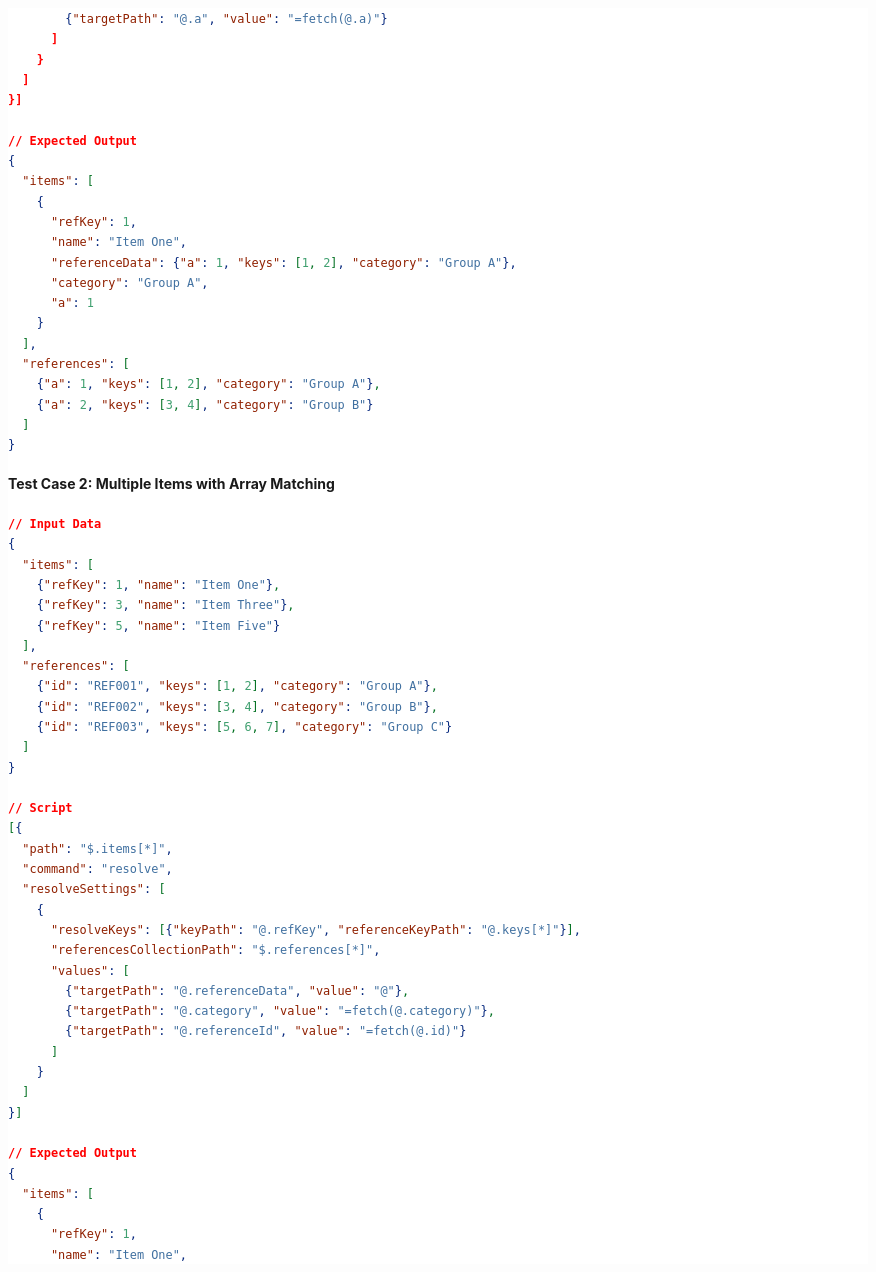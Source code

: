 ```json
        {"targetPath": "@.a", "value": "=fetch(@.a)"}
      ]
    }
  ]
}]

// Expected Output
{
  "items": [
    {
      "refKey": 1, 
      "name": "Item One",
      "referenceData": {"a": 1, "keys": [1, 2], "category": "Group A"},
      "category": "Group A",
      "a": 1
    }
  ],
  "references": [
    {"a": 1, "keys": [1, 2], "category": "Group A"},
    {"a": 2, "keys": [3, 4], "category": "Group B"}
  ]
}
```

#### Test Case 2: Multiple Items with Array Matching
```json
// Input Data
{
  "items": [
    {"refKey": 1, "name": "Item One"},
    {"refKey": 3, "name": "Item Three"},
    {"refKey": 5, "name": "Item Five"}
  ],
  "references": [
    {"id": "REF001", "keys": [1, 2], "category": "Group A"},
    {"id": "REF002", "keys": [3, 4], "category": "Group B"},
    {"id": "REF003", "keys": [5, 6, 7], "category": "Group C"}
  ]
}

// Script
[{
  "path": "$.items[*]",
  "command": "resolve",
  "resolveSettings": [
    {
      "resolveKeys": [{"keyPath": "@.refKey", "referenceKeyPath": "@.keys[*]"}],
      "referencesCollectionPath": "$.references[*]",
      "values": [
        {"targetPath": "@.referenceData", "value": "@"},
        {"targetPath": "@.category", "value": "=fetch(@.category)"},
        {"targetPath": "@.referenceId", "value": "=fetch(@.id)"}
      ]
    }
  ]
}]

// Expected Output
{
  "items": [
    {
      "refKey": 1, 
      "name": "Item One",
```